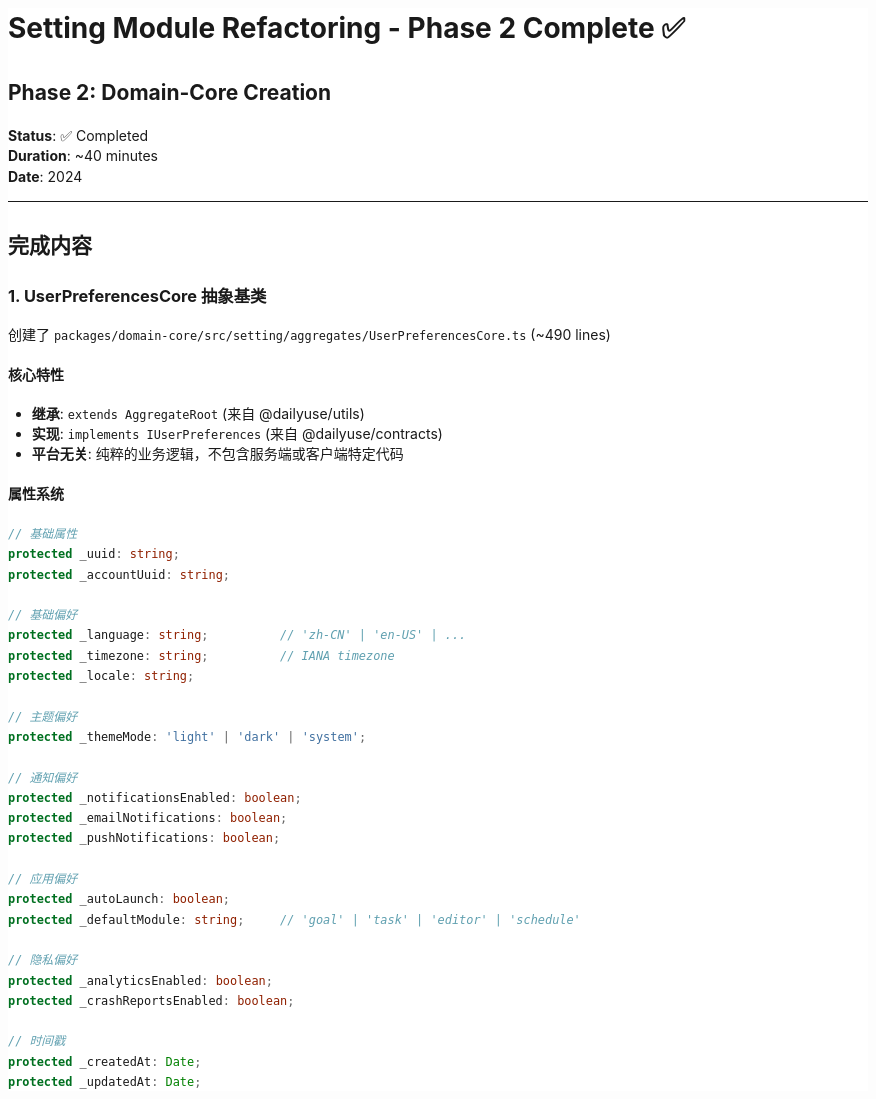 # Setting Module Refactoring - Phase 2 Complete ✅

## Phase 2: Domain-Core Creation

**Status**: ✅ Completed  
**Duration**: ~40 minutes  
**Date**: 2024

---

## 完成内容

### 1. UserPreferencesCore 抽象基类

创建了 `packages/domain-core/src/setting/aggregates/UserPreferencesCore.ts` (~490 lines)

#### 核心特性
- **继承**: `extends AggregateRoot` (来自 @dailyuse/utils)
- **实现**: `implements IUserPreferences` (来自 @dailyuse/contracts)
- **平台无关**: 纯粹的业务逻辑，不包含服务端或客户端特定代码

#### 属性系统
```typescript
// 基础属性
protected _uuid: string;
protected _accountUuid: string;

// 基础偏好
protected _language: string;          // 'zh-CN' | 'en-US' | ...
protected _timezone: string;          // IANA timezone
protected _locale: string;

// 主题偏好
protected _themeMode: 'light' | 'dark' | 'system';

// 通知偏好
protected _notificationsEnabled: boolean;
protected _emailNotifications: boolean;
protected _pushNotifications: boolean;

// 应用偏好
protected _autoLaunch: boolean;
protected _defaultModule: string;     // 'goal' | 'task' | 'editor' | 'schedule'

// 隐私偏好
protected _analyticsEnabled: boolean;
protected _crashReportsEnabled: boolean;

// 时间戳
protected _createdAt: Date;
protected _updatedAt: Date;
```

